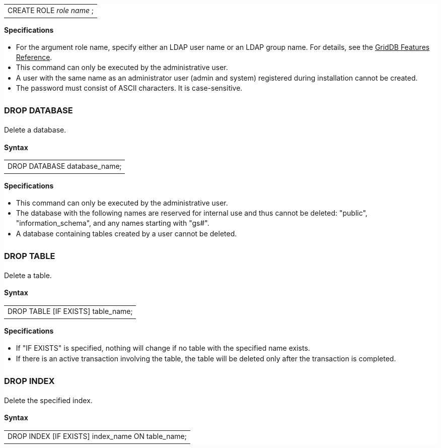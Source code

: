 |                                   |
|-----------------------------------|
| CREATE ROLE *role name* ; |

**Specifications**

- For the argument role name, specify either an LDAP user name or an LDAP group name. For details, see the [GridDB Features Reference](GridDB_FeaturesReference.md).
- This command can only be executed by the administrative user.
- A user with the same name as an administrator user (admin and system) registered during installation cannot be created.
- The password must consist of ASCII characters. It is case-sensitive.


### DROP DATABASE

Delete a database.

**Syntax**

|                                   |
|-----------------------------------|
| DROP DATABASE database_name;   |

**Specifications**

- This command can only be executed by the administrative user.
- The database with the following names are reserved for internal use and thus cannot be deleted: "public", "information_schema", and any names starting with "gs\#".
- A database containing tables created by a user cannot be deleted.

### DROP TABLE

Delete a table.

**Syntax**

|                                   |
|-----------------------------------|
| DROP TABLE \[IF EXISTS\] table_name; |

**Specifications**

- If "IF EXISTS" is specified, nothing will change if no table with the specified name exists.
- If there is an active transaction involving the table, the table will be deleted only after the transaction is completed.

### DROP INDEX

Delete the specified index.

**Syntax**

|                                   |
|-----------------------------------|
| DROP INDEX \[IF EXISTS\] index_name ON table_name; |

